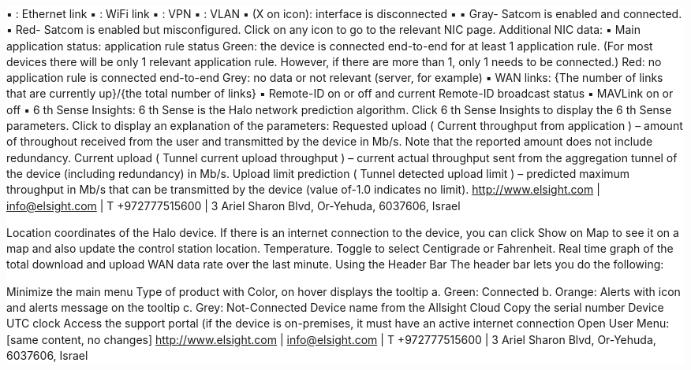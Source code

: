 ▪ : Ethernet link
▪ : WiFi link
▪ : VPN
▪ : VLAN
▪ (X on icon): interface is disconnected
▪
▪ Gray- Satcom is enabled and connected.
▪ Red- Satcom is enabled but misconfigured.
Click on any icon to go to the relevant NIC page.
Additional NIC data:
▪ Main application status: application rule status
Green: the device is connected end-to-end for at least 1 application rule. (For most
devices there will be only 1 relevant application rule. However, if there are more
than 1, only 1 needs to be connected.)
Red: no application rule is connected end-to-end
Grey: no data or not relevant (server, for example)
▪ WAN links: {The number of links that are currently up}/{the total number of links}
▪ Remote-ID on or off and current Remote-ID broadcast status
▪ MAVLink on or off
▪ 6 th Sense Insights: 6 th Sense is the Halo network prediction algorithm.
Click 6 th Sense Insights to display the 6 th Sense parameters.
Click to display an explanation of the parameters:
Requested upload ( Current throughput from application ) – amount of throughout
received from the user and transmitted by the device in Mb/s.
Note that the reported amount does not include redundancy.
Current upload ( Tunnel current upload throughput ) – current actual throughput
sent from the aggregation tunnel of the device (including redundancy) in Mb/s.
Upload limit prediction ( Tunnel detected upload limit ) – predicted maximum
throughput in Mb/s that can be transmitted by the device (value of-1.0 indicates
no limit).
http://www.elsight.com | info@elsight.com | T +972777515600 | 3 Ariel Sharon Blvd, Or-Yehuda, 6037606, Israel

Location coordinates of the Halo device. If there is an internet connection to the device,
you can click Show on Map to see it on a map and also update the control station
location.
Temperature. Toggle to select Centigrade or Fahrenheit.
Real time graph of the total download and upload WAN data rate over the last minute.
Using the Header Bar
The header bar lets you do the following:

Minimize the main menu
Type of product with Color, on hover displays the tooltip
a. Green: Connected
b. Orange: Alerts with icon and alerts message on the tooltip
c. Grey: Not-Connected
Device name from the Allsight Cloud
Copy the serial number
Device UTC clock
Access the support portal (if the device is on-premises, it must have an active internet
connection
Open User Menu: [same content, no changes]
http://www.elsight.com | info@elsight.com | T +972777515600 | 3 Ariel Sharon Blvd, Or-Yehuda, 6037606, Israel
